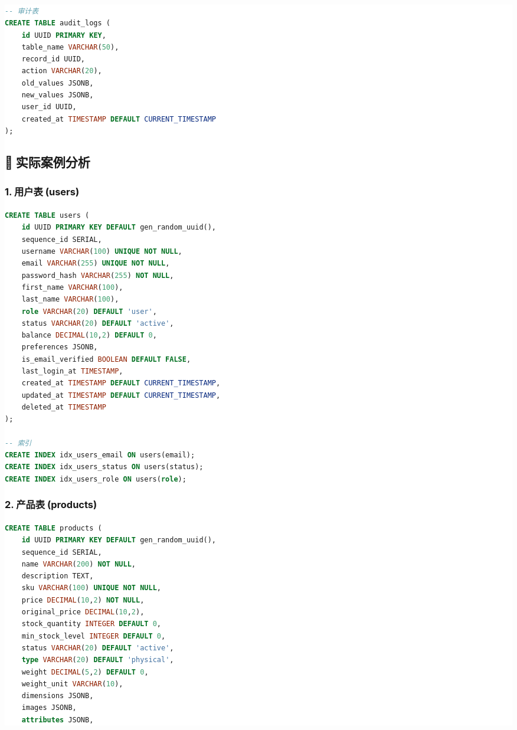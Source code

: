 ```sql
-- 审计表
CREATE TABLE audit_logs (
    id UUID PRIMARY KEY,
    table_name VARCHAR(50),
    record_id UUID,
    action VARCHAR(20),
    old_values JSONB,
    new_values JSONB,
    user_id UUID,
    created_at TIMESTAMP DEFAULT CURRENT_TIMESTAMP
);
```

## 📝 实际案例分析

### 1. 用户表 (users)

```sql
CREATE TABLE users (
    id UUID PRIMARY KEY DEFAULT gen_random_uuid(),
    sequence_id SERIAL,
    username VARCHAR(100) UNIQUE NOT NULL,
    email VARCHAR(255) UNIQUE NOT NULL,
    password_hash VARCHAR(255) NOT NULL,
    first_name VARCHAR(100),
    last_name VARCHAR(100),
    role VARCHAR(20) DEFAULT 'user',
    status VARCHAR(20) DEFAULT 'active',
    balance DECIMAL(10,2) DEFAULT 0,
    preferences JSONB,
    is_email_verified BOOLEAN DEFAULT FALSE,
    last_login_at TIMESTAMP,
    created_at TIMESTAMP DEFAULT CURRENT_TIMESTAMP,
    updated_at TIMESTAMP DEFAULT CURRENT_TIMESTAMP,
    deleted_at TIMESTAMP
);

-- 索引
CREATE INDEX idx_users_email ON users(email);
CREATE INDEX idx_users_status ON users(status);
CREATE INDEX idx_users_role ON users(role);
```

### 2. 产品表 (products)

```sql
CREATE TABLE products (
    id UUID PRIMARY KEY DEFAULT gen_random_uuid(),
    sequence_id SERIAL,
    name VARCHAR(200) NOT NULL,
    description TEXT,
    sku VARCHAR(100) UNIQUE NOT NULL,
    price DECIMAL(10,2) NOT NULL,
    original_price DECIMAL(10,2),
    stock_quantity INTEGER DEFAULT 0,
    min_stock_level INTEGER DEFAULT 0,
    status VARCHAR(20) DEFAULT 'active',
    type VARCHAR(20) DEFAULT 'physical',
    weight DECIMAL(5,2) DEFAULT 0,
    weight_unit VARCHAR(10),
    dimensions JSONB,
    images JSONB,
    attributes JSONB,
```